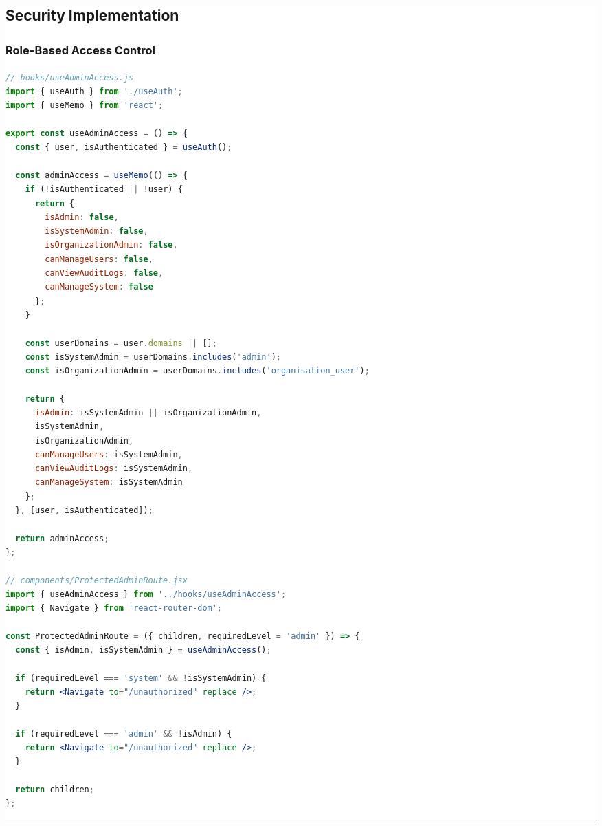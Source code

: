 
## Security Implementation

### Role-Based Access Control

```jsx
// hooks/useAdminAccess.js
import { useAuth } from './useAuth';
import { useMemo } from 'react';

export const useAdminAccess = () => {
  const { user, isAuthenticated } = useAuth();

  const adminAccess = useMemo(() => {
    if (!isAuthenticated || !user) {
      return {
        isAdmin: false,
        isSystemAdmin: false,
        isOrganizationAdmin: false,
        canManageUsers: false,
        canViewAuditLogs: false,
        canManageSystem: false
      };
    }

    const userDomains = user.domains || [];
    const isSystemAdmin = userDomains.includes('admin');
    const isOrganizationAdmin = userDomains.includes('organisation_user');

    return {
      isAdmin: isSystemAdmin || isOrganizationAdmin,
      isSystemAdmin,
      isOrganizationAdmin,
      canManageUsers: isSystemAdmin,
      canViewAuditLogs: isSystemAdmin,
      canManageSystem: isSystemAdmin
    };
  }, [user, isAuthenticated]);

  return adminAccess;
};

// components/ProtectedAdminRoute.jsx
import { useAdminAccess } from '../hooks/useAdminAccess';
import { Navigate } from 'react-router-dom';

const ProtectedAdminRoute = ({ children, requiredLevel = 'admin' }) => {
  const { isAdmin, isSystemAdmin } = useAdminAccess();

  if (requiredLevel === 'system' && !isSystemAdmin) {
    return <Navigate to="/unauthorized" replace />;
  }

  if (requiredLevel === 'admin' && !isAdmin) {
    return <Navigate to="/unauthorized" replace />;
  }

  return children;
};
```

---